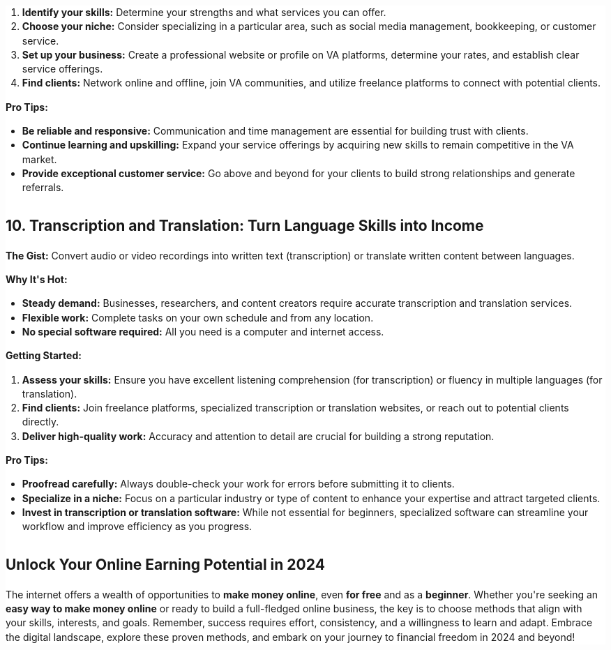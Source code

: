 1. **Identify your skills:** Determine your strengths and what services you can offer.
2. **Choose your niche:** Consider specializing in a particular area, such as social media management, bookkeeping, or customer service.
3. **Set up your business:** Create a professional website or profile on VA platforms, determine your rates, and establish clear service offerings.
4. **Find clients:** Network online and offline, join VA communities, and utilize freelance platforms to connect with potential clients.

**Pro Tips:**

- **Be reliable and responsive:** Communication and time management are essential for building trust with clients.
- **Continue learning and upskilling:** Expand your service offerings by acquiring new skills to remain competitive in the VA market.
- **Provide exceptional customer service:** Go above and beyond for your clients to build strong relationships and generate referrals.

## 10. Transcription and Translation: Turn Language Skills into Income

**The Gist:** Convert audio or video recordings into written text (transcription) or translate written content between languages.

**Why It's Hot:**

- **Steady demand:** Businesses, researchers, and content creators require accurate transcription and translation services.
- **Flexible work:** Complete tasks on your own schedule and from any location.
- **No special software required:** All you need is a computer and internet access.

**Getting Started:**

1. **Assess your skills:** Ensure you have excellent listening comprehension (for transcription) or fluency in multiple languages (for translation).
2. **Find clients:** Join freelance platforms, specialized transcription or translation websites, or reach out to potential clients directly.
3. **Deliver high-quality work:** Accuracy and attention to detail are crucial for building a strong reputation.

**Pro Tips:**

- **Proofread carefully:** Always double-check your work for errors before submitting it to clients.
- **Specialize in a niche:** Focus on a particular industry or type of content to enhance your expertise and attract targeted clients.
- **Invest in transcription or translation software:** While not essential for beginners, specialized software can streamline your workflow and improve efficiency as you progress.

## Unlock Your Online Earning Potential in 2024

The internet offers a wealth of opportunities to **make money online**, even **for free** and as a **beginner**. Whether you're seeking an **easy way to make money online** or ready to build a full-fledged online business, the key is to choose methods that align with your skills, interests, and goals. Remember, success requires effort, consistency, and a willingness to learn and adapt. Embrace the digital landscape, explore these proven methods, and embark on your journey to financial freedom in 2024 and beyond!
